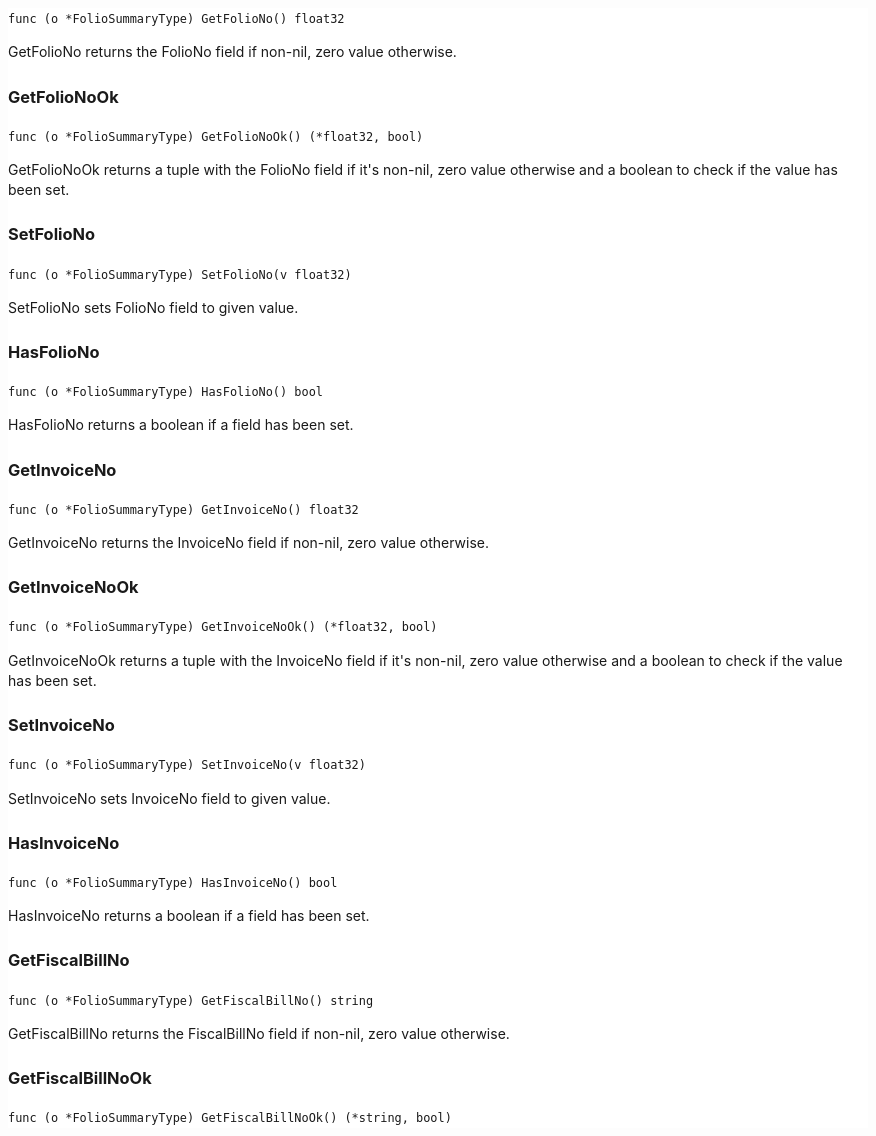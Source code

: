 `func (o *FolioSummaryType) GetFolioNo() float32`

GetFolioNo returns the FolioNo field if non-nil, zero value otherwise.

### GetFolioNoOk

`func (o *FolioSummaryType) GetFolioNoOk() (*float32, bool)`

GetFolioNoOk returns a tuple with the FolioNo field if it's non-nil, zero value otherwise
and a boolean to check if the value has been set.

### SetFolioNo

`func (o *FolioSummaryType) SetFolioNo(v float32)`

SetFolioNo sets FolioNo field to given value.

### HasFolioNo

`func (o *FolioSummaryType) HasFolioNo() bool`

HasFolioNo returns a boolean if a field has been set.

### GetInvoiceNo

`func (o *FolioSummaryType) GetInvoiceNo() float32`

GetInvoiceNo returns the InvoiceNo field if non-nil, zero value otherwise.

### GetInvoiceNoOk

`func (o *FolioSummaryType) GetInvoiceNoOk() (*float32, bool)`

GetInvoiceNoOk returns a tuple with the InvoiceNo field if it's non-nil, zero value otherwise
and a boolean to check if the value has been set.

### SetInvoiceNo

`func (o *FolioSummaryType) SetInvoiceNo(v float32)`

SetInvoiceNo sets InvoiceNo field to given value.

### HasInvoiceNo

`func (o *FolioSummaryType) HasInvoiceNo() bool`

HasInvoiceNo returns a boolean if a field has been set.

### GetFiscalBillNo

`func (o *FolioSummaryType) GetFiscalBillNo() string`

GetFiscalBillNo returns the FiscalBillNo field if non-nil, zero value otherwise.

### GetFiscalBillNoOk

`func (o *FolioSummaryType) GetFiscalBillNoOk() (*string, bool)`
